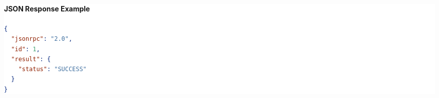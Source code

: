 
#### JSON Response Example

```json
{
  "jsonrpc": "2.0",
  "id": 1,
  "result": {
    "status": "SUCCESS"
  }
}
```
